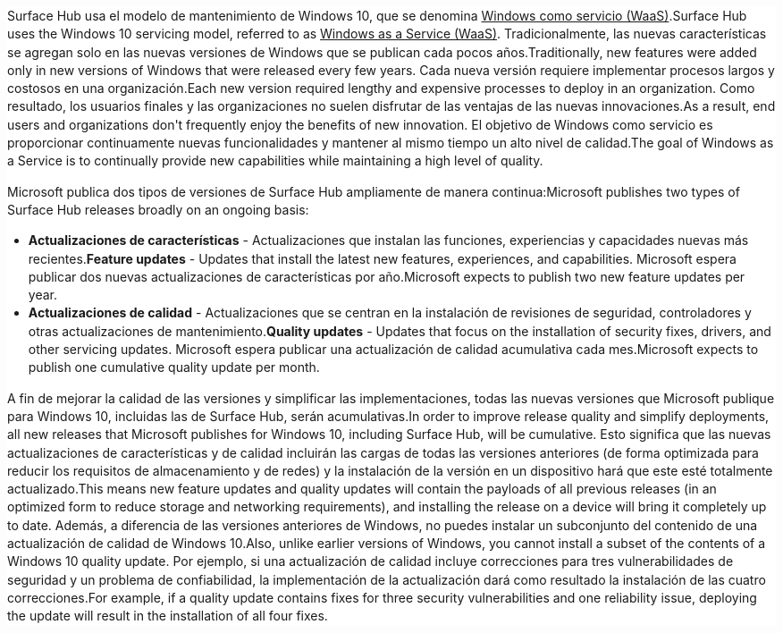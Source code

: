 <span data-ttu-id="b23f1-132">Surface Hub usa el modelo de mantenimiento de Windows 10, que se denomina [Windows como servicio (WaaS)](https://docs.microsoft.com/windows/deployment/update/waas-overview).</span><span class="sxs-lookup"><span data-stu-id="b23f1-132">Surface Hub uses the Windows 10 servicing model, referred to as [Windows as a Service (WaaS)](https://docs.microsoft.com/windows/deployment/update/waas-overview).</span></span> <span data-ttu-id="b23f1-133">Tradicionalmente, las nuevas características se agregan solo en las nuevas versiones de Windows que se publican cada pocos años.</span><span class="sxs-lookup"><span data-stu-id="b23f1-133">Traditionally, new features were added only in new versions of Windows that were released every few years.</span></span> <span data-ttu-id="b23f1-134">Cada nueva versión requiere implementar procesos largos y costosos en una organización.</span><span class="sxs-lookup"><span data-stu-id="b23f1-134">Each new version required lengthy and expensive processes to deploy in an organization.</span></span> <span data-ttu-id="b23f1-135">Como resultado, los usuarios finales y las organizaciones no suelen disfrutar de las ventajas de las nuevas innovaciones.</span><span class="sxs-lookup"><span data-stu-id="b23f1-135">As a result, end users and organizations don't frequently enjoy the benefits of new innovation.</span></span> <span data-ttu-id="b23f1-136">El objetivo de Windows como servicio es proporcionar continuamente nuevas funcionalidades y mantener al mismo tiempo un alto nivel de calidad.</span><span class="sxs-lookup"><span data-stu-id="b23f1-136">The goal of Windows as a Service is to continually provide new capabilities while maintaining a high level of quality.</span></span>

<span data-ttu-id="b23f1-137">Microsoft publica dos tipos de versiones de Surface Hub ampliamente de manera continua:</span><span class="sxs-lookup"><span data-stu-id="b23f1-137">Microsoft publishes two types of Surface Hub releases broadly on an ongoing basis:</span></span>
- <span data-ttu-id="b23f1-138">**Actualizaciones de características** - Actualizaciones que instalan las funciones, experiencias y capacidades nuevas más recientes.</span><span class="sxs-lookup"><span data-stu-id="b23f1-138">**Feature updates** - Updates that install the latest new features, experiences, and capabilities.</span></span> <span data-ttu-id="b23f1-139">Microsoft espera publicar dos nuevas actualizaciones de características por año.</span><span class="sxs-lookup"><span data-stu-id="b23f1-139">Microsoft expects to publish two new feature updates per year.</span></span>
- <span data-ttu-id="b23f1-140">**Actualizaciones de calidad** - Actualizaciones que se centran en la instalación de revisiones de seguridad, controladores y otras actualizaciones de mantenimiento.</span><span class="sxs-lookup"><span data-stu-id="b23f1-140">**Quality updates** - Updates that focus on the installation of security fixes, drivers, and other servicing updates.</span></span> <span data-ttu-id="b23f1-141">Microsoft espera publicar una actualización de calidad acumulativa cada mes.</span><span class="sxs-lookup"><span data-stu-id="b23f1-141">Microsoft expects to publish one cumulative quality update per month.</span></span>

<span data-ttu-id="b23f1-142">A fin de mejorar la calidad de las versiones y simplificar las implementaciones, todas las nuevas versiones que Microsoft publique para Windows 10, incluidas las de Surface Hub, serán acumulativas.</span><span class="sxs-lookup"><span data-stu-id="b23f1-142">In order to improve release quality and simplify deployments, all new releases that Microsoft publishes for Windows 10, including Surface Hub, will be cumulative.</span></span> <span data-ttu-id="b23f1-143">Esto significa que las nuevas actualizaciones de características y de calidad incluirán las cargas de todas las versiones anteriores (de forma optimizada para reducir los requisitos de almacenamiento y de redes) y la instalación de la versión en un dispositivo hará que este esté totalmente actualizado.</span><span class="sxs-lookup"><span data-stu-id="b23f1-143">This means new feature updates and quality updates will contain the payloads of all previous releases (in an optimized form to reduce storage and networking requirements), and installing the release on a device will bring it completely up to date.</span></span> <span data-ttu-id="b23f1-144">Además, a diferencia de las versiones anteriores de Windows, no puedes instalar un subconjunto del contenido de una actualización de calidad de Windows 10.</span><span class="sxs-lookup"><span data-stu-id="b23f1-144">Also, unlike earlier versions of Windows, you cannot install a subset of the contents of a Windows 10 quality update.</span></span> <span data-ttu-id="b23f1-145">Por ejemplo, si una actualización de calidad incluye correcciones para tres vulnerabilidades de seguridad y un problema de confiabilidad, la implementación de la actualización dará como resultado la instalación de las cuatro correcciones.</span><span class="sxs-lookup"><span data-stu-id="b23f1-145">For example, if a quality update contains fixes for three security vulnerabilities and one reliability issue, deploying the update will result in the installation of all four fixes.</span></span>
